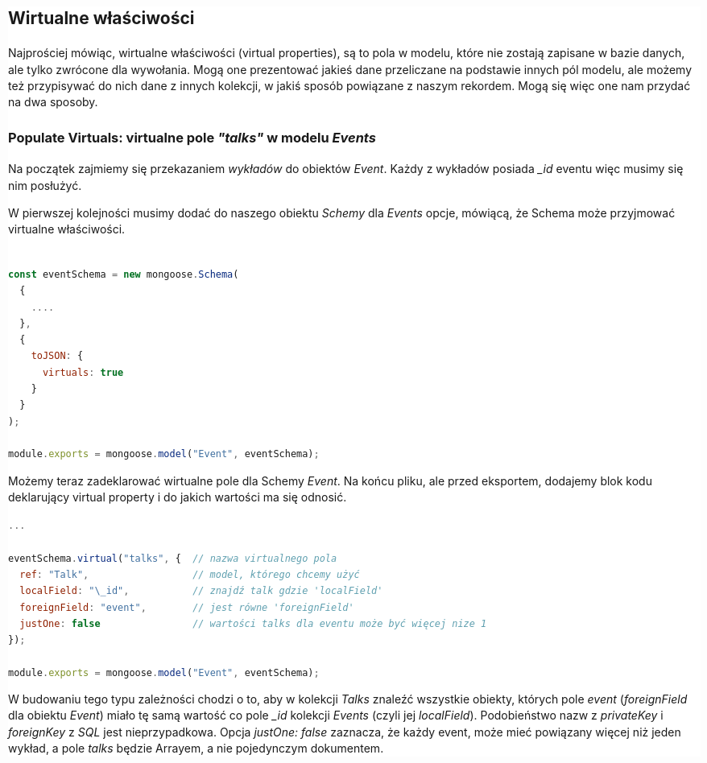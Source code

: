 ## Wirtualne właściwości

Najprościej mówiąc, wirtualne właściwości (virtual properties), są to pola w modelu, które nie zostają zapisane w bazie danych, ale tylko zwrócone dla wywołania. Mogą one prezentować jakieś dane przeliczane na podstawie innych pól modelu, ale możemy też przypisywać do nich dane z innych kolekcji, w jakiś sposób powiązane z naszym rekordem. Mogą się więc one nam przydać na dwa sposoby.

### Populate Virtuals: virtualne pole _"talks"_ w modelu _Events_

Na początek zajmiemy się przekazaniem _wykładów_ do obiektów _Event_. Każdy z wykładów posiada _\_id_ eventu więc musimy się nim posłużyć.

W pierwszej kolejności musimy dodać do naszego obiektu _Schemy_ dla _Events_ opcje, mówiącą, że Schema może przyjmować virtualne właściwości.

```js:models/Event.js

const eventSchema = new mongoose.Schema(
  {
    ....
  },
  {
    toJSON: {
      virtuals: true
    }
  }
);

module.exports = mongoose.model("Event", eventSchema);
```

Możemy teraz zadeklarować wirtualne pole dla Schemy _Event_. Na końcu pliku, ale przed eksportem, dodajemy blok kodu deklarujący virtual property i do jakich wartości ma się odnosić.

```js:module/event.js
...

eventSchema.virtual("talks", {  // nazwa virtualnego pola
  ref: "Talk",                  // model, którego chcemy użyć
  localField: "\_id",           // znajdź talk gdzie 'localField'
  foreignField: "event",        // jest równe 'foreignField'
  justOne: false                // wartości talks dla eventu może być więcej nize 1
});

module.exports = mongoose.model("Event", eventSchema);
```

W budowaniu tego typu zależności chodzi o to, aby w kolekcji _Talks_ znaleźć wszystkie obiekty, których pole _event_ (_foreignField_ dla obiektu _Event_) miało tę samą wartość co pole _\_id_ kolekcji _Events_ (czyli jej _localField_). Podobieństwo nazw z _privateKey_ i _foreignKey_ z _SQL_ jest nieprzypadkowa. Opcja _justOne: false_ zaznacza, że każdy event, może mieć powiązany więcej niż jeden wykład, a pole _talks_ będzie Arrayem, a nie pojedynczym dokumentem.
